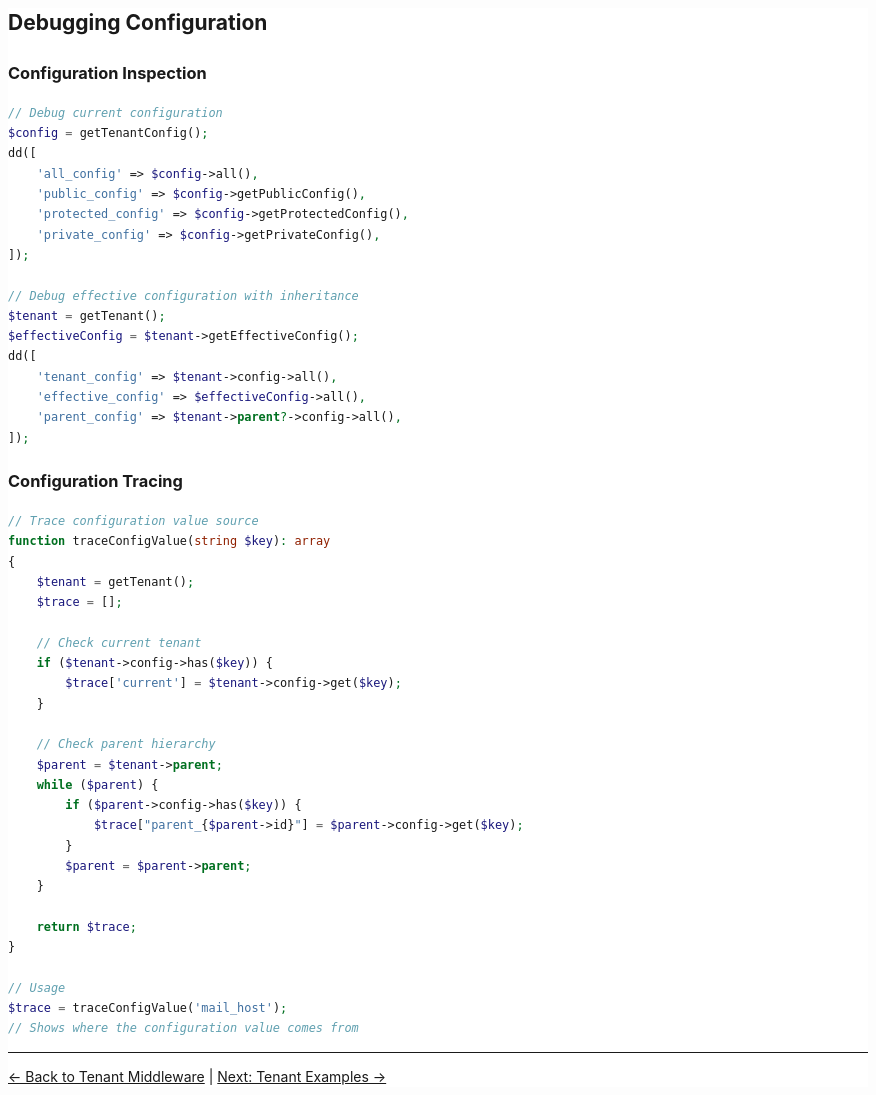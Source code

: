 ## Debugging Configuration

### Configuration Inspection

```php
// Debug current configuration
$config = getTenantConfig();
dd([
    'all_config' => $config->all(),
    'public_config' => $config->getPublicConfig(),
    'protected_config' => $config->getProtectedConfig(),
    'private_config' => $config->getPrivateConfig(),
]);

// Debug effective configuration with inheritance
$tenant = getTenant();
$effectiveConfig = $tenant->getEffectiveConfig();
dd([
    'tenant_config' => $tenant->config->all(),
    'effective_config' => $effectiveConfig->all(),
    'parent_config' => $tenant->parent?->config->all(),
]);
```

### Configuration Tracing

```php
// Trace configuration value source
function traceConfigValue(string $key): array
{
    $tenant = getTenant();
    $trace = [];
    
    // Check current tenant
    if ($tenant->config->has($key)) {
        $trace['current'] = $tenant->config->get($key);
    }
    
    // Check parent hierarchy
    $parent = $tenant->parent;
    while ($parent) {
        if ($parent->config->has($key)) {
            $trace["parent_{$parent->id}"] = $parent->config->get($key);
        }
        $parent = $parent->parent;
    }
    
    return $trace;
}

// Usage
$trace = traceConfigValue('mail_host');
// Shows where the configuration value comes from
```

---

[← Back to Tenant Middleware](./tenant-middleware.md) | [Next: Tenant Examples →](./tenant-examples.md)